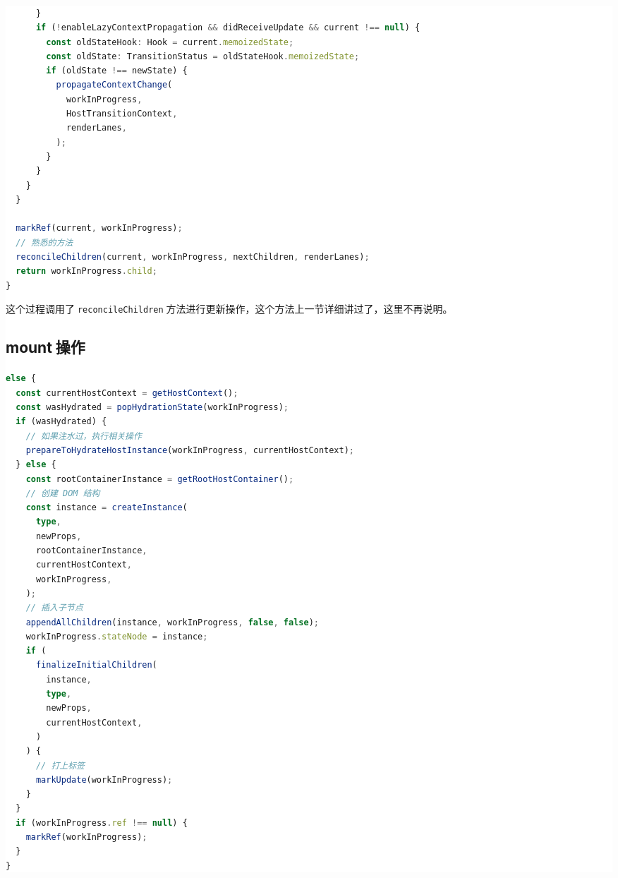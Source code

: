 ```ts
      }
      if (!enableLazyContextPropagation && didReceiveUpdate && current !== null) {
        const oldStateHook: Hook = current.memoizedState;
        const oldState: TransitionStatus = oldStateHook.memoizedState;
        if (oldState !== newState) {
          propagateContextChange(
            workInProgress,
            HostTransitionContext,
            renderLanes,
          );
        }
      }
    }
  }

  markRef(current, workInProgress);
  // 熟悉的方法
  reconcileChildren(current, workInProgress, nextChildren, renderLanes);
  return workInProgress.child;
}
```

这个过程调用了 `reconcileChildren` 方法进行更新操作，这个方法上一节详细讲过了，这里不再说明。

## mount 操作

```ts
else {
  const currentHostContext = getHostContext();
  const wasHydrated = popHydrationState(workInProgress);
  if (wasHydrated) {
    // 如果注水过，执行相关操作
    prepareToHydrateHostInstance(workInProgress, currentHostContext);
  } else {
    const rootContainerInstance = getRootHostContainer();
    // 创建 DOM 结构
    const instance = createInstance(
      type,
      newProps,
      rootContainerInstance,
      currentHostContext,
      workInProgress,
    );
    // 插入子节点
    appendAllChildren(instance, workInProgress, false, false);
    workInProgress.stateNode = instance;
    if (
      finalizeInitialChildren(
        instance,
        type,
        newProps,
        currentHostContext,
      )
    ) {
      // 打上标签
      markUpdate(workInProgress);
    }
  }
  if (workInProgress.ref !== null) {
    markRef(workInProgress);
  }
}
```
